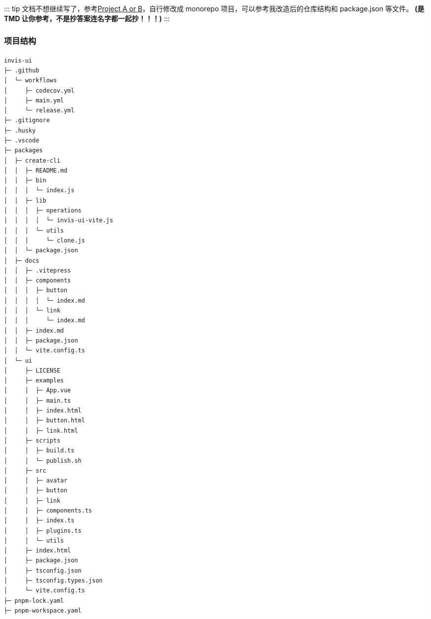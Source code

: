 ::: tip
文档不想继续写了，参考[Project A or B](../share/1-monorepo.md)，自行修改成 monorepo 项目，可以参考我改造后的仓库结构和 package.json 等文件。 **(是 TMD 让你参考，不是抄答案连名字都一起抄！！！)**
:::

### 项目结构

```text :collapsed-lines=10
invis-ui
├─ .github
│  └─ workflows
│     ├─ codecov.yml
│     ├─ main.yml
│     └─ release.yml
├─ .gitignore
├─ .husky
├─ .vscode
├─ packages
│  ├─ create-cli
│  │  ├─ README.md
│  │  ├─ bin
│  │  │  └─ index.js
│  │  ├─ lib
│  │  │  ├─ operations
│  │  │  │  └─ invis-ui-vite.js
│  │  │  └─ utils
│  │  │     └─ clone.js
│  │  └─ package.json
│  ├─ docs
│  │  ├─ .vitepress
│  │  ├─ components
│  │  │  ├─ button
│  │  │  │  └─ index.md
│  │  │  └─ link
│  │  │     └─ index.md
│  │  ├─ index.md
│  │  ├─ package.json
│  │  └─ vite.config.ts
│  └─ ui
│     ├─ LICENSE
│     ├─ examples
│     │  ├─ App.vue
│     │  ├─ main.ts
│     │  ├─ index.html
│     │  ├─ button.html
│     │  ├─ link.html
│     ├─ scripts
│     │  ├─ build.ts
│     │  └─ publish.sh
│     ├─ src
│     │  ├─ avatar
│     │  ├─ button
│     │  ├─ link
│     │  ├─ components.ts
│     │  ├─ index.ts
│     │  ├─ plugins.ts
│     │  └─ utils
│     ├─ index.html
│     ├─ package.json
│     ├─ tsconfig.json
│     ├─ tsconfig.types.json
│     └─ vite.config.ts
├─ pnpm-lock.yaml
├─ pnpm-workspace.yaml
```